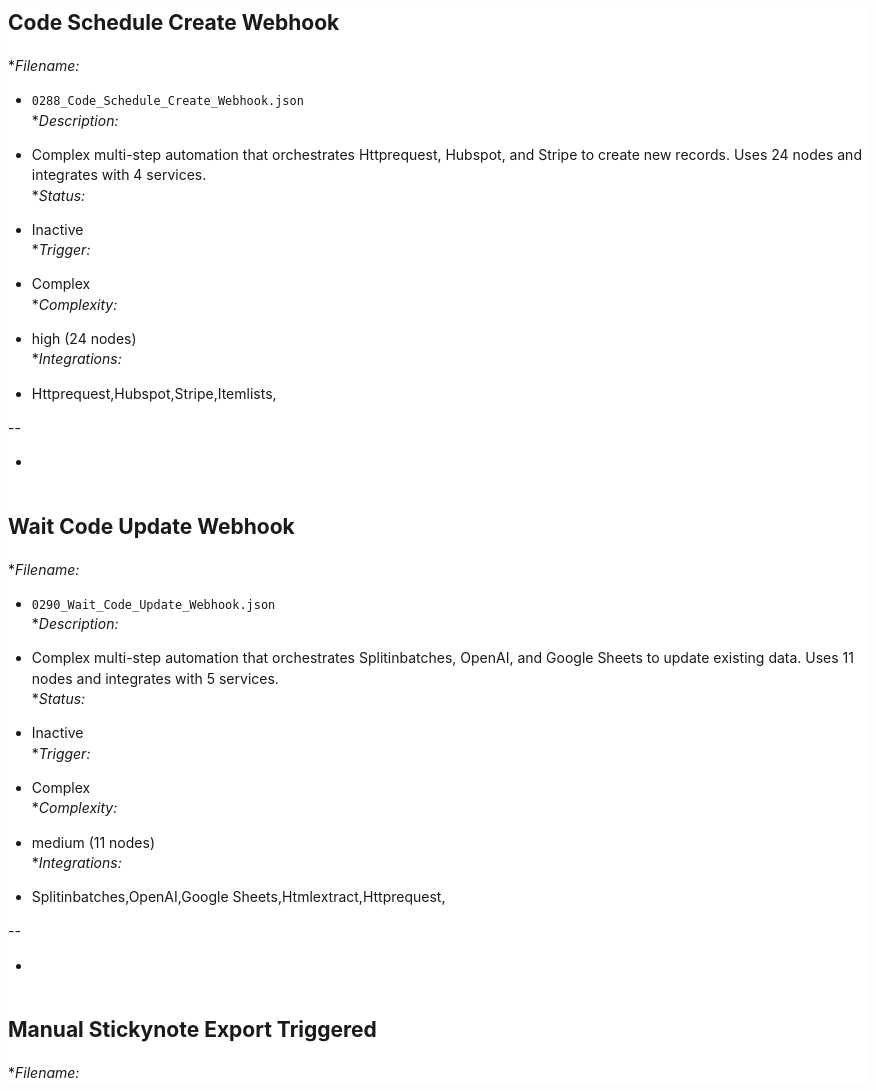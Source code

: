 #

## Code Schedule Create Webhook
**Filename:*

* `0288_Code_Schedule_Create_Webhook.json`  
**Description:*

* Complex multi-step automation that orchestrates Httprequest, Hubspot, and Stripe to create new records. Uses 24 nodes and integrates with 4 services.  
**Status:*

* Inactive  
**Trigger:*

* Complex  
**Complexity:*

* high (24 nodes)  
**Integrations:*

* Httprequest,Hubspot,Stripe,Itemlists,  

--

-

#

## Wait Code Update Webhook
**Filename:*

* `0290_Wait_Code_Update_Webhook.json`  
**Description:*

* Complex multi-step automation that orchestrates Splitinbatches, OpenAI, and Google Sheets to update existing data. Uses 11 nodes and integrates with 5 services.  
**Status:*

* Inactive  
**Trigger:*

* Complex  
**Complexity:*

* medium (11 nodes)  
**Integrations:*

* Splitinbatches,OpenAI,Google Sheets,Htmlextract,Httprequest,  

--

-

#

## Manual Stickynote Export Triggered
**Filename:*
